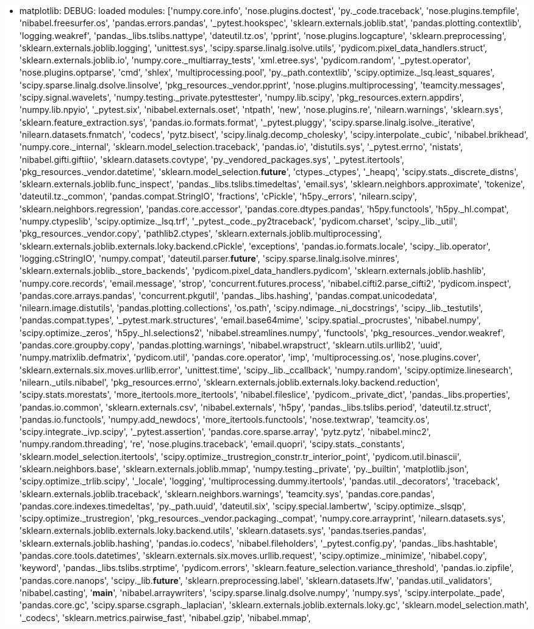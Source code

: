 * matplotlib: DEBUG: loaded modules:
['numpy.core.info', 'nose.plugins.doctest', 'py._code.traceback', 'nose.plugins.tempfile', 'nibabel.freesurfer.os', 'pandas.errors.pandas', '_pytest.hookspec', 'sklearn.externals.joblib.stat', 'pandas.plotting.contextlib', 'logging.weakref', 'pandas._libs.tslibs.nattype', 'dateutil.tz.os', 'pprint', 'nose.plugins.logcapture', 'sklearn.preprocessing', 'sklearn.externals.joblib.logging', 'unittest.sys', 'scipy.sparse.linalg.isolve.utils', 'pydicom.pixel_data_handlers.struct', 'sklearn.externals.joblib.io', 'numpy.core._multiarray_tests', 'xml.etree.sys', 'pydicom.random', '_pytest.operator', 'nose.plugins.optparse', 'cmd', 'shlex', 'multiprocessing.pool', 'py._path.contextlib', 'scipy.optimize._lsq.least_squares', 'scipy.sparse.linalg.dsolve.linsolve', 'pkg_resources._vendor.pprint', 'nose.plugins.multiprocessing', 'teamcity.messages', 'scipy.signal.wavelets', 'numpy.testing._private.pytesttester', 'numpy.lib.scipy', 'pkg_resources.extern.appdirs', 'numpy.lib.npyio', '_pytest.six', 'nibabel.externals.oset', 'ntpath', 'new', 'nose.plugins.re', 'nilearn.warnings', 'sklearn.sys', 'sklearn.feature_extraction.sys', 'pandas.io.formats.format', '_pytest.pluggy', 'scipy.sparse.linalg.isolve._iterative', 'nilearn.datasets.fnmatch', 'codecs', 'pytz.bisect', 'scipy.linalg.decomp_cholesky', 'scipy.interpolate._cubic', 'nibabel.brikhead', 'numpy.core._internal', 'sklearn.model_selection.traceback', 'pandas.io', 'distutils.sys', '_pytest.errno', 'nistats', 'nibabel.gifti.giftiio', 'sklearn.datasets.covtype', 'py._vendored_packages.sys', '_pytest.itertools', 'pkg_resources._vendor.datetime', 'sklearn.model_selection.__future__', 'ctypes._ctypes', '_heapq', 'scipy.stats._discrete_distns', 'sklearn.externals.joblib.func_inspect', 'pandas._libs.tslibs.timedeltas', 'email.sys', 'sklearn.neighbors.approximate', 'tokenize', 'dateutil.tz._common', 'pandas.compat.StringIO', 'fractions', 'cPickle', 'h5py._errors', 'nilearn.scipy', 'sklearn.neighbors.regression', 'pandas.core.accessor', 'pandas.core.dtypes.pandas', 'h5py.functools', 'h5py._hl.compat', 'numpy.ctypeslib', 'scipy.optimize._lsq.trf', '_pytest._code._py2traceback', 'pydicom.charset', 'scipy._lib._util', 'pkg_resources._vendor.copy', 'pathlib2.ctypes', 'sklearn.externals.joblib.multiprocessing', 'sklearn.externals.joblib.externals.loky.backend.cPickle', 'exceptions', 'pandas.io.formats.locale', 'scipy._lib.operator', 'logging.cStringIO', 'numpy.compat', 'dateutil.parser.__future__', 'scipy.sparse.linalg.isolve.minres', 'sklearn.externals.joblib._store_backends', 'pydicom.pixel_data_handlers.pydicom', 'sklearn.externals.joblib.hashlib', 'numpy.core.records', 'email.message', 'strop', 'concurrent.futures.process', 'nibabel.cifti2.parse_cifti2', 'pydicom.inspect', 'pandas.core.arrays.pandas', 'concurrent.pkgutil', 'pandas._libs.hashing', 'pandas.compat.unicodedata', 'nilearn.image.distutils', 'pandas.plotting.collections', 'os.path', 'scipy.ndimage._ni_docstrings', 'scipy._lib._testutils', 'pandas.compat.types', '_pytest.mark.structures', 'email.base64mime', 'scipy.spatial._procrustes', 'nibabel.numpy', 'scipy.optimize._zeros', 'h5py._hl.selections2', 'nibabel.streamlines.numpy', 'functools', 'pkg_resources._vendor.weakref', 'pandas.core.groupby.copy', 'pandas.plotting.warnings', 'nibabel.wrapstruct', 'sklearn.utils.urllib2', 'uuid', 'numpy.matrixlib.defmatrix', 'pydicom.util', 'pandas.core.operator', 'imp', 'multiprocessing.os', 'nose.plugins.cover', 'sklearn.externals.six.moves.urllib.error', 'unittest.time', 'scipy._lib._ccallback', 'numpy.random', 'scipy.optimize.linesearch', 'nilearn._utils.nibabel', 'pkg_resources.errno', 'sklearn.externals.joblib.externals.loky.backend.reduction', 'scipy.stats.morestats', 'more_itertools.more_itertools', 'nibabel.fileslice', 'pydicom._private_dict', 'pandas._libs.properties', 'pandas.io.common', 'sklearn.externals.csv', 'nibabel.externals', 'h5py', 'pandas._libs.tslibs.period', 'dateutil.tz.struct', 'pandas.io.functools', 'numpy.add_newdocs', 'more_itertools.functools', 'nose.textwrap', 'teamcity.os', 'scipy.integrate._ivp.scipy', '_pytest.assertion', 'pandas.core.sparse.array', 'pytz.pytz', 'nibabel.minc2', 'numpy.random.threading', 're', 'nose.plugins.traceback', 'email.quopri', 'scipy.stats._constants', 'sklearn.model_selection.itertools', 'scipy.optimize._trustregion_constr.tr_interior_point', 'pydicom.util.binascii', 'sklearn.neighbors.base', 'sklearn.externals.joblib.mmap', 'numpy.testing._private', 'py._builtin', 'matplotlib.json', 'scipy.optimize._trlib.scipy', '_locale', 'logging', 'multiprocessing.dummy.itertools', 'pandas.util._decorators', 'traceback', 'sklearn.externals.joblib.traceback', 'sklearn.neighbors.warnings', 'teamcity.sys', 'pandas.core.pandas', 'pandas.core.indexes.timedeltas', 'py._path.uuid', 'dateutil.six', 'scipy.special.lambertw', 'scipy.optimize._slsqp', 'scipy.optimize._trustregion', 'pkg_resources._vendor.packaging._compat', 'numpy.core.arrayprint', 'nilearn.datasets.sys', 'sklearn.externals.joblib.externals.loky.backend.utils', 'sklearn.datasets.sys', 'pandas.tseries.pandas', 'sklearn.externals.joblib.hashing', 'pandas.io.codecs', 'nibabel.fileholders', '_pytest.config.py', 'pandas._libs.hashtable', 'pandas.core.tools.datetimes', 'sklearn.externals.six.moves.urllib.request', 'scipy.optimize._minimize', 'nibabel.copy', 'keyword', 'pandas._libs.tslibs.strptime', 'pydicom.errors', 'sklearn.feature_selection.variance_threshold', 'pandas.io.zipfile', 'pandas.core.nanops', 'scipy._lib.__future__', 'sklearn.preprocessing.label', 'sklearn.datasets.lfw', 'pandas.util._validators', 'nibabel.casting', '__main__', 'nibabel.arraywriters', 'scipy.sparse.linalg.dsolve.numpy', 'numpy.sys', 'scipy.interpolate._pade', 'pandas.core.gc', 'scipy.sparse.csgraph._laplacian', 'sklearn.externals.joblib.externals.loky.gc', 'sklearn.model_selection.math', '_codecs', 'sklearn.metrics.pairwise_fast', 'nibabel.gzip', 'nibabel.mmap',